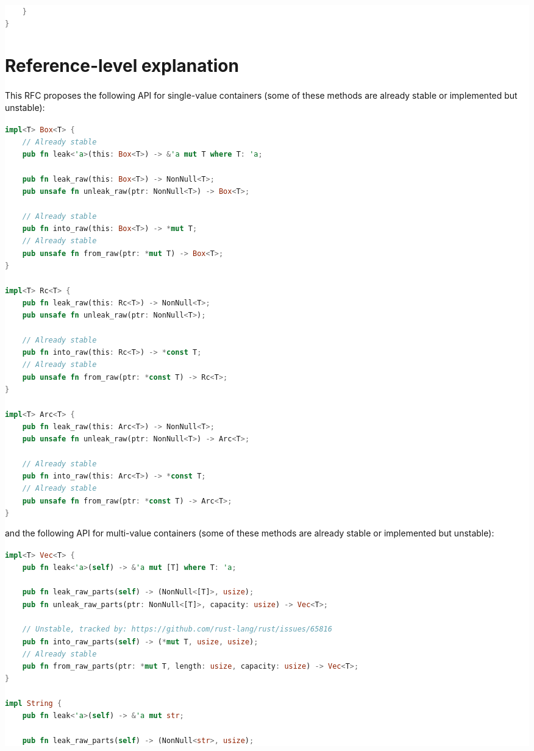 ```rust
    }
}
```

[ffi-guide]: https://michael-f-bryan.github.io/rust-ffi-guide/basic_request.html#creating-the-c-interface

# Reference-level explanation
[reference-level-explanation]: #reference-level-explanation

This RFC proposes the following API for single-value containers (some of these methods are already stable or implemented but unstable):

```rust
impl<T> Box<T> {
    // Already stable
    pub fn leak<'a>(this: Box<T>) -> &'a mut T where T: 'a;

    pub fn leak_raw(this: Box<T>) -> NonNull<T>;
    pub unsafe fn unleak_raw(ptr: NonNull<T>) -> Box<T>;

    // Already stable
    pub fn into_raw(this: Box<T>) -> *mut T;
    // Already stable
    pub unsafe fn from_raw(ptr: *mut T) -> Box<T>;
}

impl<T> Rc<T> {
    pub fn leak_raw(this: Rc<T>) -> NonNull<T>;
    pub unsafe fn unleak_raw(ptr: NonNull<T>);

    // Already stable
    pub fn into_raw(this: Rc<T>) -> *const T;
    // Already stable
    pub unsafe fn from_raw(ptr: *const T) -> Rc<T>;
}

impl<T> Arc<T> {
    pub fn leak_raw(this: Arc<T>) -> NonNull<T>;
    pub unsafe fn unleak_raw(ptr: NonNull<T>) -> Arc<T>;

    // Already stable
    pub fn into_raw(this: Arc<T>) -> *const T;
    // Already stable
    pub unsafe fn from_raw(ptr: *const T) -> Arc<T>;
}
```

and the following API for multi-value containers (some of these methods are already stable or implemented but unstable):

```rust
impl<T> Vec<T> {
    pub fn leak<'a>(self) -> &'a mut [T] where T: 'a;

    pub fn leak_raw_parts(self) -> (NonNull<[T]>, usize);
    pub fn unleak_raw_parts(ptr: NonNull<[T]>, capacity: usize) -> Vec<T>;

    // Unstable, tracked by: https://github.com/rust-lang/rust/issues/65816
    pub fn into_raw_parts(self) -> (*mut T, usize, usize);
    // Already stable
    pub fn from_raw_parts(ptr: *mut T, length: usize, capacity: usize) -> Vec<T>;
}

impl String {
    pub fn leak<'a>(self) -> &'a mut str;

    pub fn leak_raw_parts(self) -> (NonNull<str>, usize);
```

[summary]: #summary
[motivation]: #motivation
[guide-level-explanation]: #guide-level-explanation
[drawbacks]: #drawbacks
[rationale-and-alternatives]: #rationale-and-alternatives
[prior-art]: #prior-art
[unresolved-questions]: #unresolved-questions
[future-possibilities]: #future-possibilities